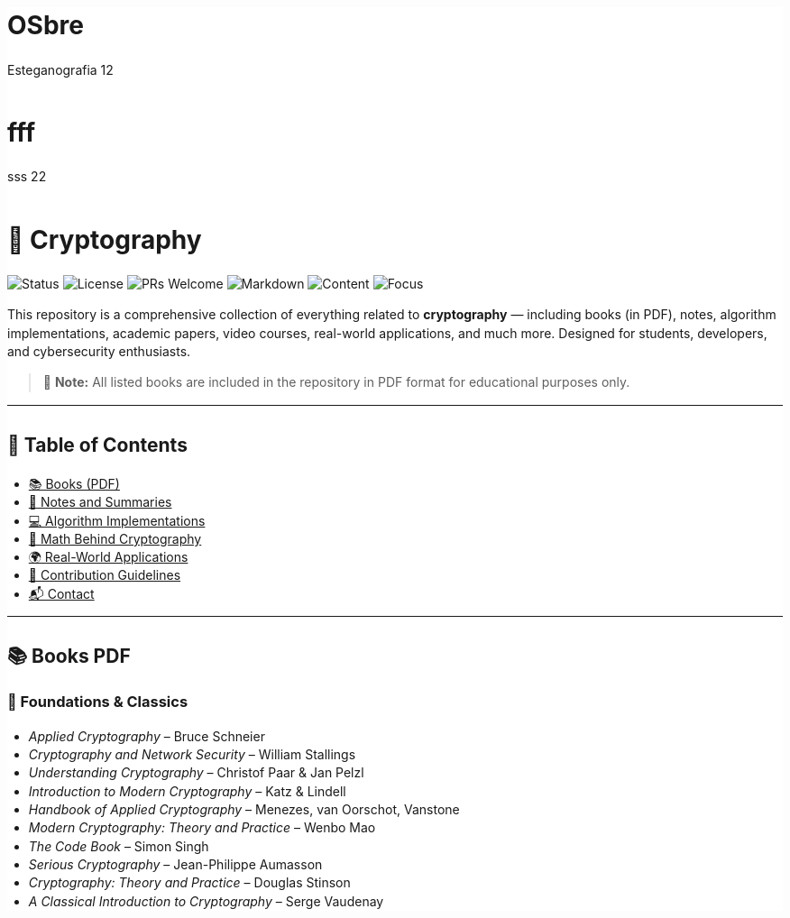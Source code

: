 # OSbre
Esteganografia
12
 # fff
sss
22
# 🔐 Cryptography

<p align="left">
  <img src="https://img.shields.io/badge/status-active-success" alt="Status" />
  <img src="https://img.shields.io/badge/license-MIT-blue.svg" alt="License" />
  <img src="https://img.shields.io/badge/PRs-welcome-brightgreen.svg" alt="PRs Welcome" />
  <img src="https://img.shields.io/badge/made%20with-Markdown-1f425f.svg" alt="Markdown" />
  <img src="https://img.shields.io/badge/content-books%2C%20code%2C%20math-critical" alt="Content" />
  <img src="https://img.shields.io/badge/focus-cryptography-informational" alt="Focus" />
</p>

This repository is a comprehensive collection of everything related to **cryptography** — including books (in PDF), notes, algorithm implementations, academic papers, video courses, real-world applications, and much more. Designed for students, developers, and cybersecurity enthusiasts.
> 📁 **Note:** All listed books are included in the repository in PDF format for educational purposes only.

---

## 📌 Table of Contents

- [📚 Books (PDF)](#-books-pdf)
- [🧠 Notes and Summaries](#-notes-and-summaries)
- [💻 Algorithm Implementations](#-algorithm-implementations)
- [🧮 Math Behind Cryptography](#-math-behind-cryptography)
- [🌍 Real-World Applications](#-real-world-applications)
- [🤝 Contribution Guidelines](#-contribution-guidelines)
- [📬 Contact](#-contact)

---

## 📚 Books PDF

### 🧱 Foundations & Classics
- *Applied Cryptography* – Bruce Schneier  
- *Cryptography and Network Security* – William Stallings  
- *Understanding Cryptography* – Christof Paar & Jan Pelzl  
- *Introduction to Modern Cryptography* – Katz & Lindell  
- *Handbook of Applied Cryptography* – Menezes, van Oorschot, Vanstone  
- *Modern Cryptography: Theory and Practice* – Wenbo Mao  
- *The Code Book* – Simon Singh  
- *Serious Cryptography* – Jean-Philippe Aumasson  
- *Cryptography: Theory and Practice* – Douglas Stinson  
- *A Classical Introduction to Cryptography* – Serge Vaudenay  
